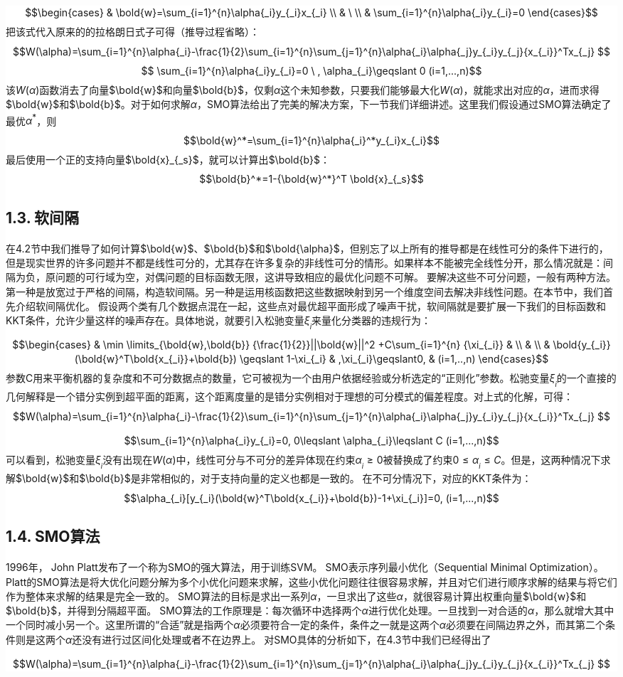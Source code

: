 $$\begin{cases}
 & \bold{w}=\sum_{i=1}^{n}\alpha{_i}y_{_i}x_{_i} \\ 
 & \ \\ 
 & \sum_{i=1}^{n}\alpha{_i}y_{_i}=0
\end{cases}$$
把该式代入原来的的拉格朗日式子可得（推导过程省略）：
$$W(\alpha)=\sum_{i=1}^{n}\alpha{_i}-\frac{1}{2}\sum_{i=1}^{n}\sum_{j=1}^{n}\alpha{_i}\alpha{_j}y_{_i}y_{_j}{x_{_i}}^Tx_{_j} $$
$$
\sum_{i=1}^{n}\alpha{_i}y_{_i}=0  \ , \alpha_{_i}\geqslant 0 (i=1,...,n)$$
该$W(\alpha)$函数消去了向量$\bold{w}$和向量$\bold{b}$，仅剩$\alpha$这个未知参数，只要我们能够最大化$W(\alpha)$，就能求出对应的$\alpha$，进而求得$\bold{w}$和$\bold{b}$。对于如何求解$\alpha$，SMO算法给出了完美的解决方案，下一节我们详细讲述。这里我们假设通过SMO算法确定了最优$\alpha^*$，则
$$\bold{w}^*=\sum_{i=1}^{n}\alpha{_i}^*y_{_i}x_{_i}$$
最后使用一个正的支持向量$\bold{x}_{_s}$，就可以计算出$\bold{b}$：
$$\bold{b}^*=1-{\bold{w}^*}^T \bold{x}_{_s}$$

<a id="markdown-13-软间隔" name="13-软间隔"></a>
## 1.3. 软间隔
在4.2节中我们推导了如何计算$\bold{w}$、$\bold{b}$和$\bold{\alpha}$，但别忘了以上所有的推导都是在线性可分的条件下进行的，但是现实世界的许多问题并不都是线性可分的，尤其存在许多复杂的非线性可分的情形。如果样本不能被完全线性分开，那么情况就是：间隔为负，原问题的可行域为空，对偶问题的目标函数无限，这讲导致相应的最优化问题不可解。
要解决这些不可分问题，一般有两种方法。第一种是放宽过于严格的间隔，构造软间隔。另一种是运用核函数把这些数据映射到另一个维度空间去解决非线性问题。在本节中，我们首先介绍软间隔优化。
假设两个类有几个数据点混在一起，这些点对最优超平面形成了噪声干扰，软间隔就是要扩展一下我们的目标函数和KKT条件，允许少量这样的噪声存在。具体地说，就要引入松驰变量$\xi_{_i}$来量化分类器的违规行为：
$$\begin{cases}
 & \min \limits_{\bold{w},\bold{b}} {\frac{1}{2}}||\bold{w}||^2 +C\sum_{i=1}^{n} {\xi_{_i}}
 &  \\
 &  \\
 & \bold{y_{_i}}(\bold{w}^T\bold{x_{_i}}+\bold{b}) \geqslant 1-\xi_{_i} & ,\xi_{_i}\geqslant0, & (i=1,..,n)
\end{cases}$$
参数C用来平衡机器的复杂度和不可分数据点的数量，它可被视为一个由用户依据经验或分析选定的“正则化”参数。松驰变量$\xi_{_i}$的一个直接的几何解释是一个错分实例到超平面的距离，这个距离度量的是错分实例相对于理想的可分模式的偏差程度。对上式的化解，可得：
$$W(\alpha)=\sum_{i=1}^{n}\alpha{_i}-\frac{1}{2}\sum_{i=1}^{n}\sum_{j=1}^{n}\alpha{_i}\alpha{_j}y_{_i}y_{_j}{x_{_i}}^Tx_{_j} $$

$$\sum_{i=1}^{n}\alpha{_i}y_{_i}=0, 0\leqslant \alpha_{_i}\leqslant C (i=1,...,n)$$
可以看到，松驰变量$\xi_{_i}$没有出现在$W(\alpha)$中，线性可分与不可分的差异体现在约束$\alpha_{_i}\geqslant 0$被替换成了约束$0\leqslant \alpha_{_i}\leqslant C$。但是，这两种情况下求解$\bold{w}$和$\bold{b}$是非常相似的，对于支持向量的定义也都是一致的。
在不可分情况下，对应的KKT条件为：
$$\alpha_{_i}[y_{_i}(\bold{w}^T\bold{x_{_i}}+\bold{b})-1+\xi_{_i}]=0, (i=1,...,n)$$
<a id="markdown-14-smo算法" name="14-smo算法"></a>
## 1.4. SMO算法
1996年， John Platt发布了一个称为SMO的强大算法，用于训练SVM。 SMO表示序列最小优化（Sequential Minimal Optimization）。 Platt的SMO算法是将大优化问题分解为多个小优化问题来求解，这些小优化问题往往很容易求解，并且对它们进行顺序求解的结果与将它们作为整体来求解的结果是完全一致的。
SMO算法的目标是求出一系列$\alpha$，一旦求出了这些$\alpha$，就很容易计算出权重向量$\bold{w}$和$\bold{b}$，并得到分隔超平面。
SMO算法的工作原理是：每次循环中选择两个$\alpha$进行优化处理。一旦找到一对合适的$\alpha$，那么就增大其中一个同时减小另一个。这里所谓的“合适”就是指两个$\alpha$必须要符合一定的条件，条件之一就是这两个$\alpha$必须要在间隔边界之外，而其第二个条件则是这两个$\alpha$还没有进行过区间化处理或者不在边界上。
对SMO具体的分析如下，在4.3节中我们已经得出了

$$W(\alpha)=\sum_{i=1}^{n}\alpha{_i}-\frac{1}{2}\sum_{i=1}^{n}\sum_{j=1}^{n}\alpha{_i}\alpha{_j}y_{_i}y_{_j}{x_{_i}}^Tx_{_j} $$
